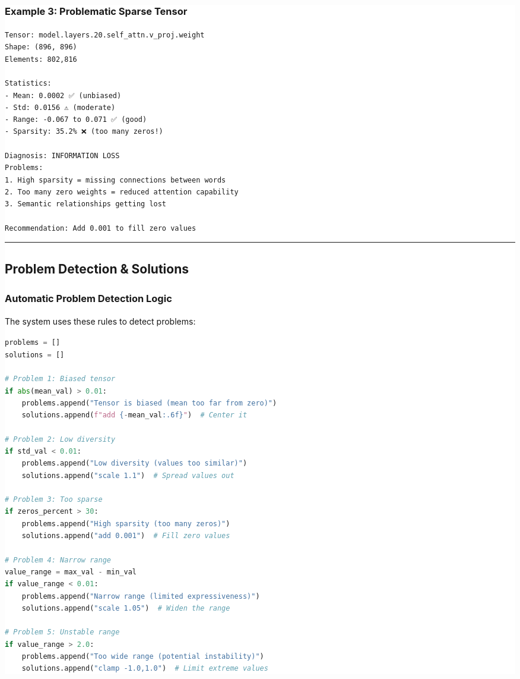 ### Example 3: Problematic Sparse Tensor

```
Tensor: model.layers.20.self_attn.v_proj.weight
Shape: (896, 896)  
Elements: 802,816

Statistics:
- Mean: 0.0002 ✅ (unbiased)
- Std: 0.0156 ⚠️ (moderate)
- Range: -0.067 to 0.071 ✅ (good)
- Sparsity: 35.2% ❌ (too many zeros!)

Diagnosis: INFORMATION LOSS
Problems:
1. High sparsity = missing connections between words
2. Too many zero weights = reduced attention capability
3. Semantic relationships getting lost

Recommendation: Add 0.001 to fill zero values
```

---

## Problem Detection & Solutions

### Automatic Problem Detection Logic

The system uses these rules to detect problems:

```python
problems = []
solutions = []

# Problem 1: Biased tensor
if abs(mean_val) > 0.01:
    problems.append("Tensor is biased (mean too far from zero)")
    solutions.append(f"add {-mean_val:.6f}")  # Center it

# Problem 2: Low diversity  
if std_val < 0.01:
    problems.append("Low diversity (values too similar)")
    solutions.append("scale 1.1")  # Spread values out

# Problem 3: Too sparse
if zeros_percent > 30:
    problems.append("High sparsity (too many zeros)")
    solutions.append("add 0.001")  # Fill zero values

# Problem 4: Narrow range
value_range = max_val - min_val
if value_range < 0.01:
    problems.append("Narrow range (limited expressiveness)")
    solutions.append("scale 1.05")  # Widen the range

# Problem 5: Unstable range
if value_range > 2.0:
    problems.append("Too wide range (potential instability)")
    solutions.append("clamp -1.0,1.0")  # Limit extreme values
```
